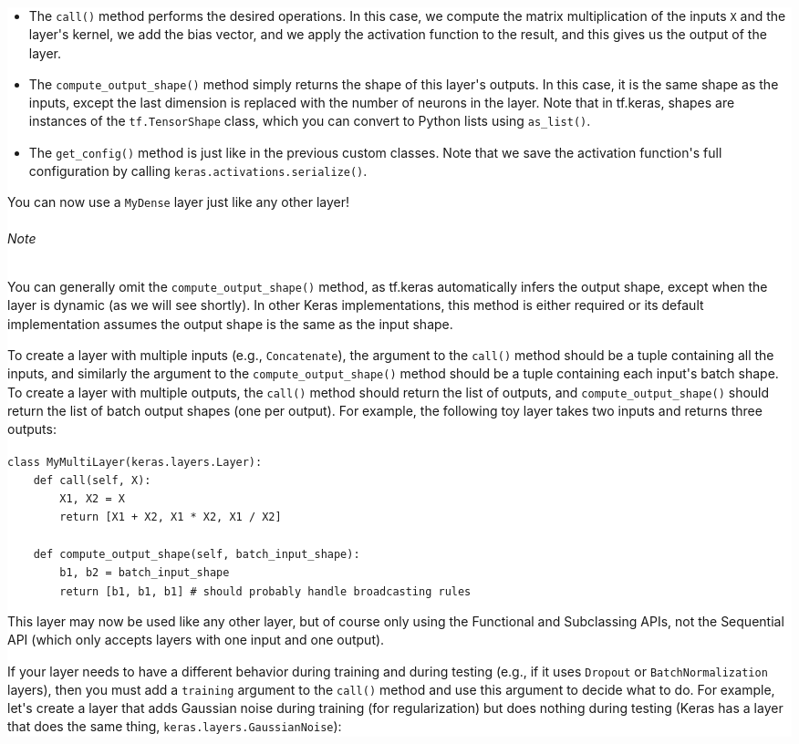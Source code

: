 -   The `call()` method performs the desired operations. In this case,
    we compute the matrix multiplication of the inputs `X` and the
    layer's kernel, we add the bias vector, and we apply the activation
    function to the result, and this gives us the output of the layer.

-   The `compute_output_shape()` method simply returns the shape of this
    layer's outputs. In this case, it is the same shape as the inputs,
    except the last dimension is replaced with the number of neurons in
    the layer. Note that in tf.keras, shapes are instances of the
    `tf.TensorShape` class, which you can convert to Python lists using
    `as_list()`.

-   The `get_config()` method is just like in the previous custom
    classes. Note that we save the activation function's full
    configuration by calling `keras.activations.serialize()`.

You can now use a `MyDense` layer just like any other layer!


###### Note

You can generally omit the `compute_output_shape()` method, as tf.keras
automatically infers the output shape, except when the layer is dynamic
(as we will see shortly). In other Keras implementations, this method is
either required or its default implementation assumes the output shape
is the same as the input shape.


To create a layer with multiple inputs (e.g., `Concatenate`), the
argument to the `call()` method should be a tuple containing all the
inputs, and similarly the argument to the `compute_output_shape()`
method should be a tuple containing each input's batch shape. To create
a layer with multiple outputs, the `call()` method should return the
list of outputs, and `compute_output_shape()` should return the list of
batch output shapes (one per output). For example, the following toy
layer takes two inputs and returns three outputs:

``` {data-type="programlisting" code-language="python"}
class MyMultiLayer(keras.layers.Layer):
    def call(self, X):
        X1, X2 = X
        return [X1 + X2, X1 * X2, X1 / X2]

    def compute_output_shape(self, batch_input_shape):
        b1, b2 = batch_input_shape
        return [b1, b1, b1] # should probably handle broadcasting rules
```

This layer may now be used like any other layer, but of course only
using the Functional and Subclassing APIs, not the Sequential API (which
only accepts layers with one input and one output).

If your layer needs to have a different behavior during training and
during testing (e.g., if it uses `Dropout` or `BatchNormalization`
layers), then you must add a `training` argument to the `call()` method
and use this argument to decide what to do. For example, let's create a
layer that adds Gaussian noise during training (for regularization) but
does nothing during testing (Keras has a layer that does the same thing,
`keras.layers.GaussianNoise`):
